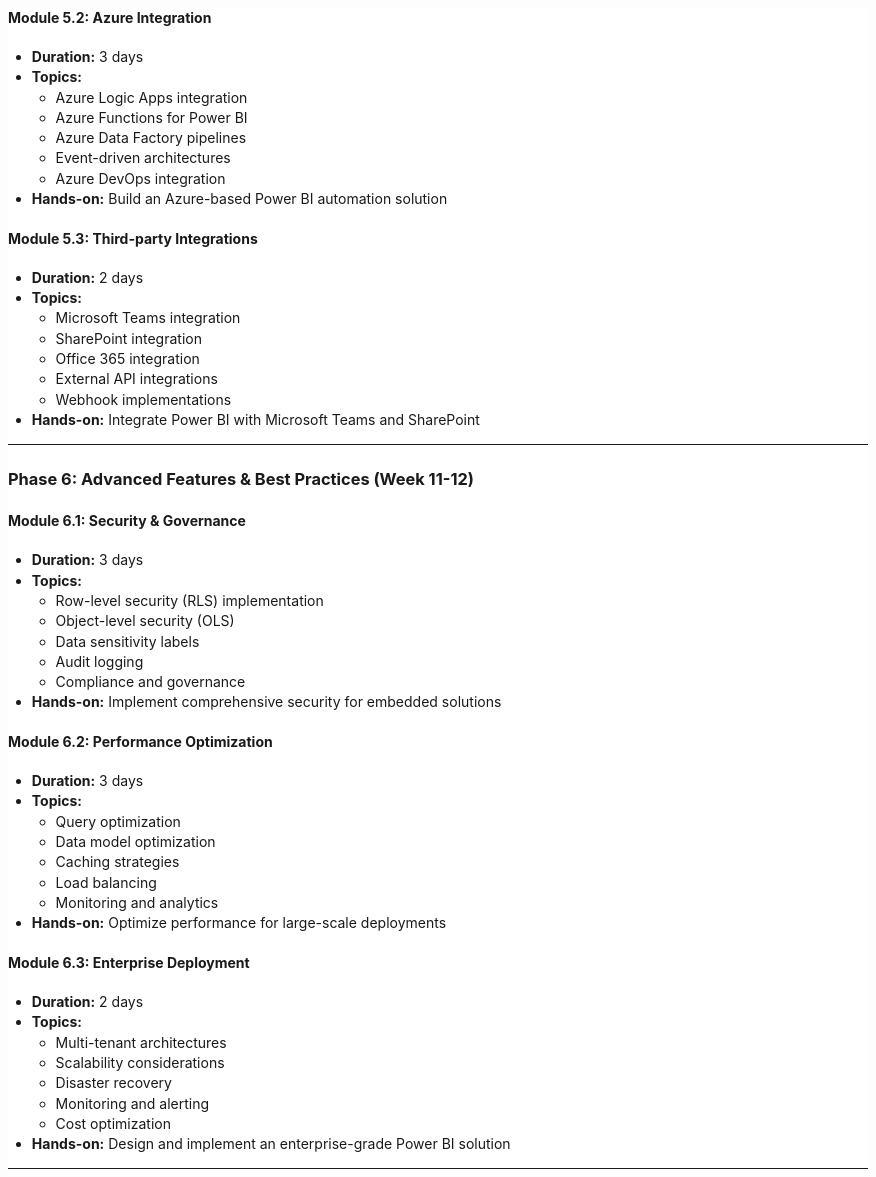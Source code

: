 #### Module 5.2: Azure Integration
- **Duration:** 3 days
- **Topics:**
  - Azure Logic Apps integration
  - Azure Functions for Power BI
  - Azure Data Factory pipelines
  - Event-driven architectures
  - Azure DevOps integration
- **Hands-on:** Build an Azure-based Power BI automation solution

#### Module 5.3: Third-party Integrations
- **Duration:** 2 days
- **Topics:**
  - Microsoft Teams integration
  - SharePoint integration
  - Office 365 integration
  - External API integrations
  - Webhook implementations
- **Hands-on:** Integrate Power BI with Microsoft Teams and SharePoint

---

### **Phase 6: Advanced Features & Best Practices (Week 11-12)**

#### Module 6.1: Security & Governance
- **Duration:** 3 days
- **Topics:**
  - Row-level security (RLS) implementation
  - Object-level security (OLS)
  - Data sensitivity labels
  - Audit logging
  - Compliance and governance
- **Hands-on:** Implement comprehensive security for embedded solutions

#### Module 6.2: Performance Optimization
- **Duration:** 3 days
- **Topics:**
  - Query optimization
  - Data model optimization
  - Caching strategies
  - Load balancing
  - Monitoring and analytics
- **Hands-on:** Optimize performance for large-scale deployments

#### Module 6.3: Enterprise Deployment
- **Duration:** 2 days
- **Topics:**
  - Multi-tenant architectures
  - Scalability considerations
  - Disaster recovery
  - Monitoring and alerting
  - Cost optimization
- **Hands-on:** Design and implement an enterprise-grade Power BI solution

---